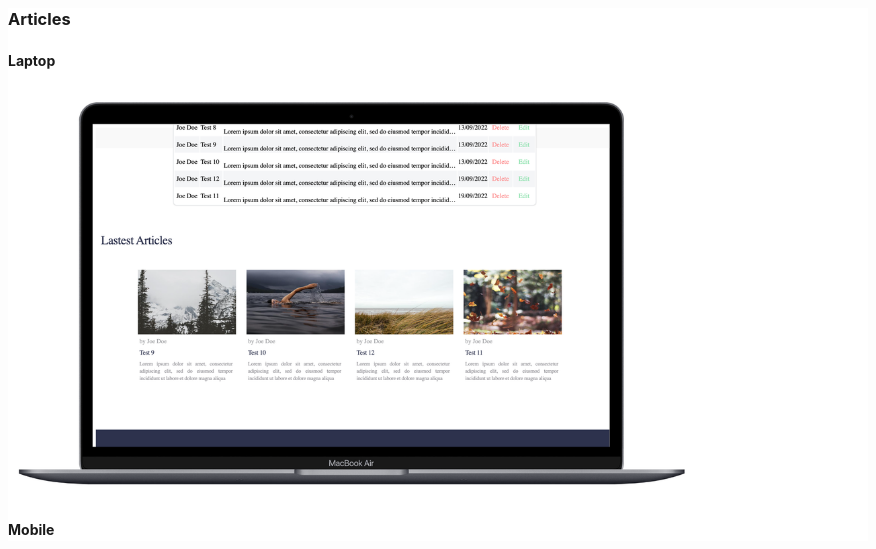 ### Articles

#### Laptop

<img src="/assets/screenshots/articles/laptop.png" width="80%">

#### Mobile
